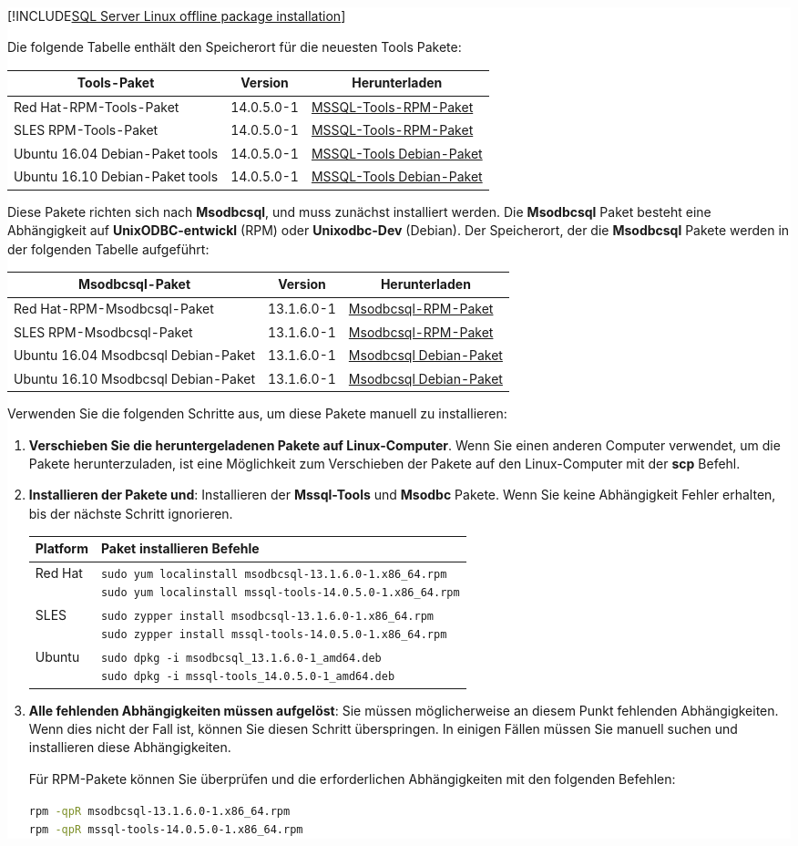 [!INCLUDE[SQL Server Linux offline package installation](../includes/sql-server-linux-offline-package-install-intro.md)]

Die folgende Tabelle enthält den Speicherort für die neuesten Tools Pakete:

| Tools-Paket | Version | Herunterladen |
|-----|-----|-----|
| Red Hat-RPM-Tools-Paket | 14.0.5.0-1 | [MSSQL-Tools-RPM-Paket](https://packages.microsoft.com/rhel/7.3/prod/mssql-tools-14.0.5.0-1.x86_64.rpm) | 
| SLES RPM-Tools-Paket | 14.0.5.0-1 | [MSSQL-Tools-RPM-Paket](https://packages.microsoft.com/sles/12/prod/mssql-tools-14.0.5.0-1.x86_64.rpm) | 
| Ubuntu 16.04 Debian-Paket tools | 14.0.5.0-1 | [MSSQL-Tools Debian-Paket](https://packages.microsoft.com/ubuntu/16.04/prod/pool/main/m/mssql-tools/mssql-tools_14.0.5.0-1_amd64.deb) |
| Ubuntu 16.10 Debian-Paket tools | 14.0.5.0-1 | [MSSQL-Tools Debian-Paket](https://packages.microsoft.com/ubuntu/16.10/prod/pool/main/m/mssql-tools/mssql-tools_14.0.5.0-1_amd64.deb) |

Diese Pakete richten sich nach **Msodbcsql**, und muss zunächst installiert werden. Die **Msodbcsql** Paket besteht eine Abhängigkeit auf **UnixODBC-entwickl** (RPM) oder **Unixodbc-Dev** (Debian). Der Speicherort, der die **Msodbcsql** Pakete werden in der folgenden Tabelle aufgeführt:

| Msodbcsql-Paket | Version | Herunterladen |
|-----|-----|-----|
| Red Hat-RPM-Msodbcsql-Paket | 13.1.6.0-1 | [Msodbcsql-RPM-Paket](https://packages.microsoft.com/rhel/7.3/prod/msodbcsql-13.1.6.0-1.x86_64.rpm) | 
| SLES RPM-Msodbcsql-Paket | 13.1.6.0-1 | [Msodbcsql-RPM-Paket](https://packages.microsoft.com/sles/12/prod/msodbcsql-13.1.6.0-1.x86_64.rpm) | 
| Ubuntu 16.04 Msodbcsql Debian-Paket | 13.1.6.0-1 | [Msodbcsql Debian-Paket](https://packages.microsoft.com/ubuntu/16.04/prod/pool/main/m/msodbcsql/msodbcsql_13.1.6.0-1_amd64.deb) |
| Ubuntu 16.10 Msodbcsql Debian-Paket | 13.1.6.0-1 | [Msodbcsql Debian-Paket](https://packages.microsoft.com/ubuntu/16.10/prod/pool/main/m/msodbcsql/msodbcsql_13.1.6.0-1_amd64.deb) |

Verwenden Sie die folgenden Schritte aus, um diese Pakete manuell zu installieren:

1. **Verschieben Sie die heruntergeladenen Pakete auf Linux-Computer**. Wenn Sie einen anderen Computer verwendet, um die Pakete herunterzuladen, ist eine Möglichkeit zum Verschieben der Pakete auf den Linux-Computer mit der **scp** Befehl.

1. **Installieren der Pakete und**: Installieren der **Mssql-Tools** und **Msodbc** Pakete. Wenn Sie keine Abhängigkeit Fehler erhalten, bis der nächste Schritt ignorieren.

    | Platform | Paket installieren Befehle |
    |-----|-----|
    | Red Hat | `sudo yum localinstall msodbcsql-13.1.6.0-1.x86_64.rpm`<br/>`sudo yum localinstall mssql-tools-14.0.5.0-1.x86_64.rpm` |
    | SLES | `sudo zypper install msodbcsql-13.1.6.0-1.x86_64.rpm`<br/>`sudo zypper install mssql-tools-14.0.5.0-1.x86_64.rpm` |
    | Ubuntu | `sudo dpkg -i msodbcsql_13.1.6.0-1_amd64.deb`<br/>`sudo dpkg -i mssql-tools_14.0.5.0-1_amd64.deb` |

1. **Alle fehlenden Abhängigkeiten müssen aufgelöst**: Sie müssen möglicherweise an diesem Punkt fehlenden Abhängigkeiten. Wenn dies nicht der Fall ist, können Sie diesen Schritt überspringen. In einigen Fällen müssen Sie manuell suchen und installieren diese Abhängigkeiten.

    Für RPM-Pakete können Sie überprüfen und die erforderlichen Abhängigkeiten mit den folgenden Befehlen:

    ```bash
    rpm -qpR msodbcsql-13.1.6.0-1.x86_64.rpm
    rpm -qpR mssql-tools-14.0.5.0-1.x86_64.rpm
    ```
